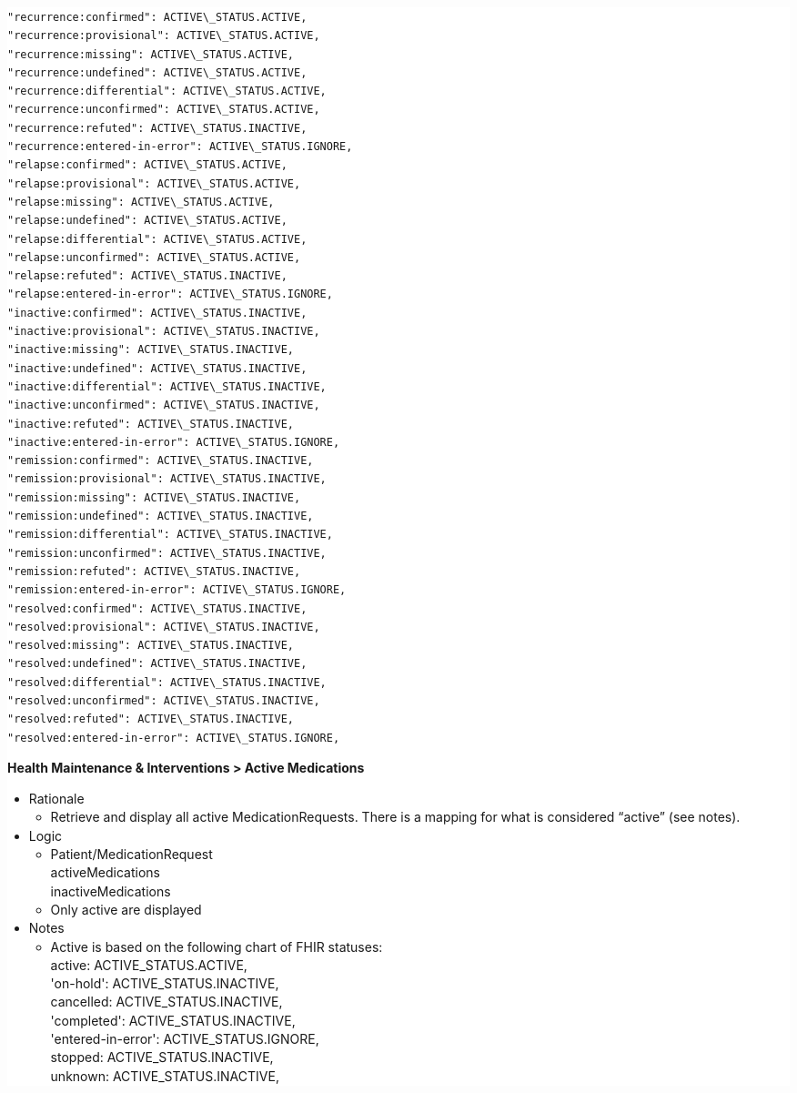     "recurrence:confirmed": ACTIVE\_STATUS.ACTIVE,  
    "recurrence:provisional": ACTIVE\_STATUS.ACTIVE,  
    "recurrence:missing": ACTIVE\_STATUS.ACTIVE,  
    "recurrence:undefined": ACTIVE\_STATUS.ACTIVE,  
    "recurrence:differential": ACTIVE\_STATUS.ACTIVE,  
    "recurrence:unconfirmed": ACTIVE\_STATUS.ACTIVE,  
    "recurrence:refuted": ACTIVE\_STATUS.INACTIVE,  
    "recurrence:entered-in-error": ACTIVE\_STATUS.IGNORE,  
    "relapse:confirmed": ACTIVE\_STATUS.ACTIVE,  
    "relapse:provisional": ACTIVE\_STATUS.ACTIVE,  
    "relapse:missing": ACTIVE\_STATUS.ACTIVE,  
    "relapse:undefined": ACTIVE\_STATUS.ACTIVE,  
    "relapse:differential": ACTIVE\_STATUS.ACTIVE,  
    "relapse:unconfirmed": ACTIVE\_STATUS.ACTIVE,  
    "relapse:refuted": ACTIVE\_STATUS.INACTIVE,  
    "relapse:entered-in-error": ACTIVE\_STATUS.IGNORE,  
    "inactive:confirmed": ACTIVE\_STATUS.INACTIVE,  
    "inactive:provisional": ACTIVE\_STATUS.INACTIVE,  
    "inactive:missing": ACTIVE\_STATUS.INACTIVE,  
    "inactive:undefined": ACTIVE\_STATUS.INACTIVE,  
    "inactive:differential": ACTIVE\_STATUS.INACTIVE,  
    "inactive:unconfirmed": ACTIVE\_STATUS.INACTIVE,  
    "inactive:refuted": ACTIVE\_STATUS.INACTIVE,  
    "inactive:entered-in-error": ACTIVE\_STATUS.IGNORE,  
    "remission:confirmed": ACTIVE\_STATUS.INACTIVE,  
    "remission:provisional": ACTIVE\_STATUS.INACTIVE,  
    "remission:missing": ACTIVE\_STATUS.INACTIVE,  
    "remission:undefined": ACTIVE\_STATUS.INACTIVE,  
    "remission:differential": ACTIVE\_STATUS.INACTIVE,  
    "remission:unconfirmed": ACTIVE\_STATUS.INACTIVE,  
    "remission:refuted": ACTIVE\_STATUS.INACTIVE,  
    "remission:entered-in-error": ACTIVE\_STATUS.IGNORE,  
    "resolved:confirmed": ACTIVE\_STATUS.INACTIVE,  
    "resolved:provisional": ACTIVE\_STATUS.INACTIVE,  
    "resolved:missing": ACTIVE\_STATUS.INACTIVE,  
    "resolved:undefined": ACTIVE\_STATUS.INACTIVE,  
    "resolved:differential": ACTIVE\_STATUS.INACTIVE,  
    "resolved:unconfirmed": ACTIVE\_STATUS.INACTIVE,  
    "resolved:refuted": ACTIVE\_STATUS.INACTIVE,  
    "resolved:entered-in-error": ACTIVE\_STATUS.IGNORE,

**Health Maintenance & Interventions \> Active Medications**

* Rationale  
  * Retrieve and display all active MedicationRequests. There is a mapping for what is considered “active” (see notes).  
* Logic  
  * Patient/MedicationRequest  
    activeMedications  
    inactiveMedications  
  * Only active are displayed  
* Notes  
  * Active is based on the following chart of FHIR statuses:  
    active: ACTIVE\_STATUS.ACTIVE,  
    'on-hold': ACTIVE\_STATUS.INACTIVE,  
    cancelled: ACTIVE\_STATUS.INACTIVE,  
    'completed': ACTIVE\_STATUS.INACTIVE,  
    'entered-in-error': ACTIVE\_STATUS.IGNORE,  
    stopped: ACTIVE\_STATUS.INACTIVE,  
    unknown: ACTIVE\_STATUS.INACTIVE,
